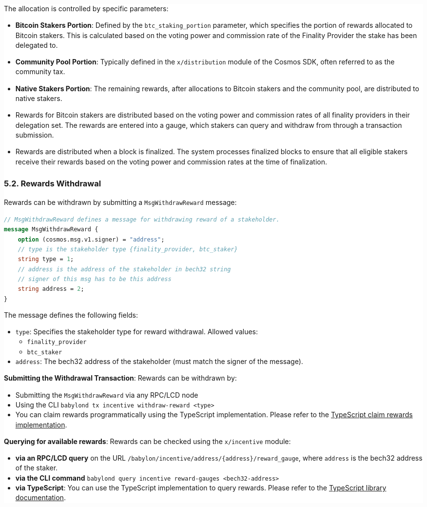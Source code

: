   The allocation is controlled by specific parameters:
  * **Bitcoin Stakers Portion**: Defined by the `btc_staking_portion`
    parameter, which specifies the portion  of rewards allocated to Bitcoin
    stakers. This is calculated based on the voting power and commission rate
    of the Finality Provider the stake has been delegated to.
    <!-- TODO: add updated rewards distribution section -->
  * **Community Pool Portion**: Typically defined in the `x/distribution`
    module of the Cosmos SDK, often referred to as the community tax.
  * **Native Stakers Portion**: The remaining rewards, after allocations to
    Bitcoin stakers and the community pool, are distributed to native stakers.

* Rewards for Bitcoin stakers are distributed based on the voting power
  and commission rates of all finality providers in their delegation set.
  The rewards are entered into a gauge, which stakers can query and withdraw
  from through a transaction submission.
  
* Rewards are distributed when a block is finalized. The system processes
  finalized blocks to ensure that all eligible stakers receive their rewards
  based on the voting power and commission rates at the time of finalization.

### 5.2. Rewards Withdrawal

Rewards can be withdrawn by submitting a `MsgWithdrawReward` message:
```protobuf
// MsgWithdrawReward defines a message for withdrawing reward of a stakeholder.
message MsgWithdrawReward {
    option (cosmos.msg.v1.signer) = "address";
    // type is the stakeholder type {finality_provider, btc_staker}
    string type = 1;
    // address is the address of the stakeholder in bech32 string
    // signer of this msg has to be this address
    string address = 2;
}
```

The message defines the following fields:
* `type`: Specifies the stakeholder type for reward withdrawal. Allowed values:
  * `finality_provider`
  * `btc_staker`
* `address`: The bech32 address of the stakeholder
  (must match the signer of the message).

**Submitting the Withdrawal Transaction**:
Rewards can be withdrawn by:
* Submitting the `MsgWithdrawReward` via any RPC/LCD node
* Using the CLI `babylond tx incentive withdraw-reward <type>`
* You can claim rewards programmatically using the
  TypeScript implementation. Please refer to the [TypeScript claim rewards implementation](https://github.com/babylonlabs-io/simple-staking/blob/main/src/app/hooks/services/useRewardsService.ts#L49).

**Querying for available rewards**:
Rewards can be checked using the `x/incentive` module:
* **via an RPC/LCD query**
  on the URL `/babylon/incentive/address/{address}/reward_gauge`,
  where `address` is the bech32 address of the staker.
* **via the CLI command**
  `babylond query incentive reward-gauges <bech32-address>`
* **via TypeScript**: You can use the TypeScript implementation to query rewards.
Please refer to the [TypeScript library documentation](https://github.com/babylonlabs-io/simple-staking/blob/main/src/app/hooks/client/rpc/queries/useBbnQuery.ts).
